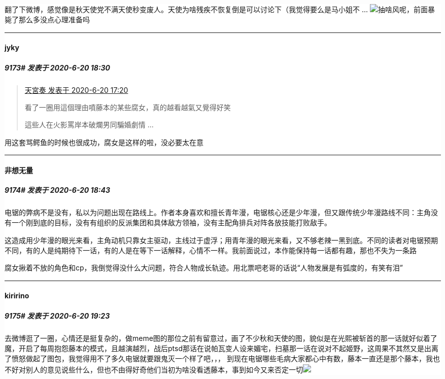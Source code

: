 翻了下微博，感觉像是秋天使党不满天使秒变废人。天使为啥残疾不恢复倒是可以讨论下（我觉得要么是马小姐不 ...</blockquote>
<img src="https://static.saraba1st.com/image/smiley/face2017/037.png" referrerpolicy="no-referrer">抽啥风呢，前面暴毙了那么多没点心理准备吗







-----

####  jyky  
##### 9173#       发表于 2020-6-20 18:30



<blockquote><a href="httphttps://bbs.saraba1st.com/2b/forum.php?mod=redirect&amp;goto=findpost&amp;pid=47877739&amp;ptid=1794543" target="_blank">天宮奏 发表于 2020-6-20 17:20</a>

看了一圈用這個理由噴藤本的某些腐女，真的越看越氣又覺得好笑

這些人在火影罵岸本破爛男同騙婚劇情 ...</blockquote>
用这套骂鳄鱼的时候也很成功，腐女是这样的啦，没必要太在意







-----

####  非想无量  
##### 9174#       发表于 2020-6-20 18:43




电锯的弊病不是没有，私以为问题出现在路线上。作者本身喜欢和擅长青年漫，电锯核心还是少年漫，但又跟传统少年漫路线不同：主角没有一个刚到底的目标，没有有组织的反派集团和具体敌方领袖，没有主配角排兵对阵各放技能打败敌手。


这造成用少年漫的眼光来看，主角动机只靠女主驱动，主线过于虚浮；用青年漫的眼光来看，又不够老辣一黑到底。不同的读者对电锯预期不同，有的人是纯期待下一话，有的人是在等下一话解释，心情不一样。我前面说过，本作能保持每一话都有趣，那也不失为一条路


腐女揪着不放的角色和cp，我倒觉得没什么大问题，符合人物成长轨迹。用北票吧老哥的话说“人物发展是有弧度的，有笑有泪”







-----

####  kiririno  
##### 9175#       发表于 2020-6-20 19:23




去微博逛了一圈，心情还是挺复杂的，做meme图的那位之前有留意过，画了不少秋和天使的图，貌似是在光熙被斩首的那一话就好似着了魔，开启了每周抱怨藤本的模式，且越演越烈，战后ptsd那话在说帕瓦变人设来媚宅，扫墓那一话在说对不起姬野，这周果不其然又是出离了愤怒做起了图包，我觉得用不了多久电锯就要跟鬼灭一个样了吧，，，
到现在电锯哪些毛病大家都心中有数，藤本一直还是那个藤本，我也不好对别人的意见说些什么，但也不由得好奇他们当初为啥没看透藤本，事到如今又来否定一切<img src="https://static.saraba1st.com/image/smiley/face2017/001.png" referrerpolicy="no-referrer">
